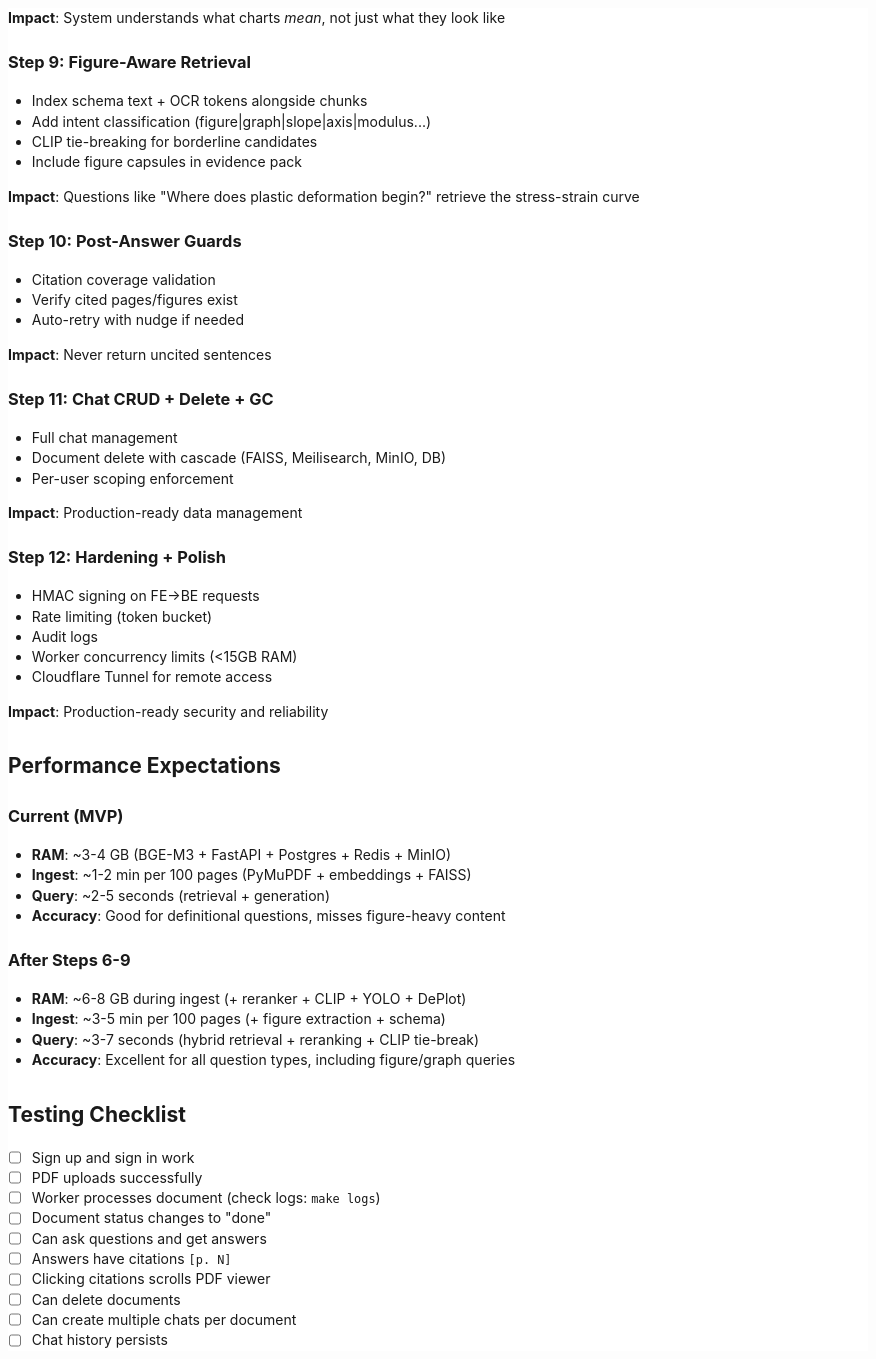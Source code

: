 **Impact**: System understands what charts *mean*, not just what they look like

### Step 9: Figure-Aware Retrieval
- Index schema text + OCR tokens alongside chunks
- Add intent classification (figure|graph|slope|axis|modulus...)
- CLIP tie-breaking for borderline candidates
- Include figure capsules in evidence pack

**Impact**: Questions like "Where does plastic deformation begin?" retrieve the stress-strain curve

### Step 10: Post-Answer Guards
- Citation coverage validation
- Verify cited pages/figures exist
- Auto-retry with nudge if needed

**Impact**: Never return uncited sentences

### Step 11: Chat CRUD + Delete + GC
- Full chat management
- Document delete with cascade (FAISS, Meilisearch, MinIO, DB)
- Per-user scoping enforcement

**Impact**: Production-ready data management

### Step 12: Hardening + Polish
- HMAC signing on FE→BE requests
- Rate limiting (token bucket)
- Audit logs
- Worker concurrency limits (<15GB RAM)
- Cloudflare Tunnel for remote access

**Impact**: Production-ready security and reliability

## Performance Expectations

### Current (MVP)
- **RAM**: ~3-4 GB (BGE-M3 + FastAPI + Postgres + Redis + MinIO)
- **Ingest**: ~1-2 min per 100 pages (PyMuPDF + embeddings + FAISS)
- **Query**: ~2-5 seconds (retrieval + generation)
- **Accuracy**: Good for definitional questions, misses figure-heavy content

### After Steps 6-9
- **RAM**: ~6-8 GB during ingest (+ reranker + CLIP + YOLO + DePlot)
- **Ingest**: ~3-5 min per 100 pages (+ figure extraction + schema)
- **Query**: ~3-7 seconds (hybrid retrieval + reranking + CLIP tie-break)
- **Accuracy**: Excellent for all question types, including figure/graph queries

## Testing Checklist

- [ ] Sign up and sign in work
- [ ] PDF uploads successfully
- [ ] Worker processes document (check logs: `make logs`)
- [ ] Document status changes to "done"
- [ ] Can ask questions and get answers
- [ ] Answers have citations `[p. N]`
- [ ] Clicking citations scrolls PDF viewer
- [ ] Can delete documents
- [ ] Can create multiple chats per document
- [ ] Chat history persists
